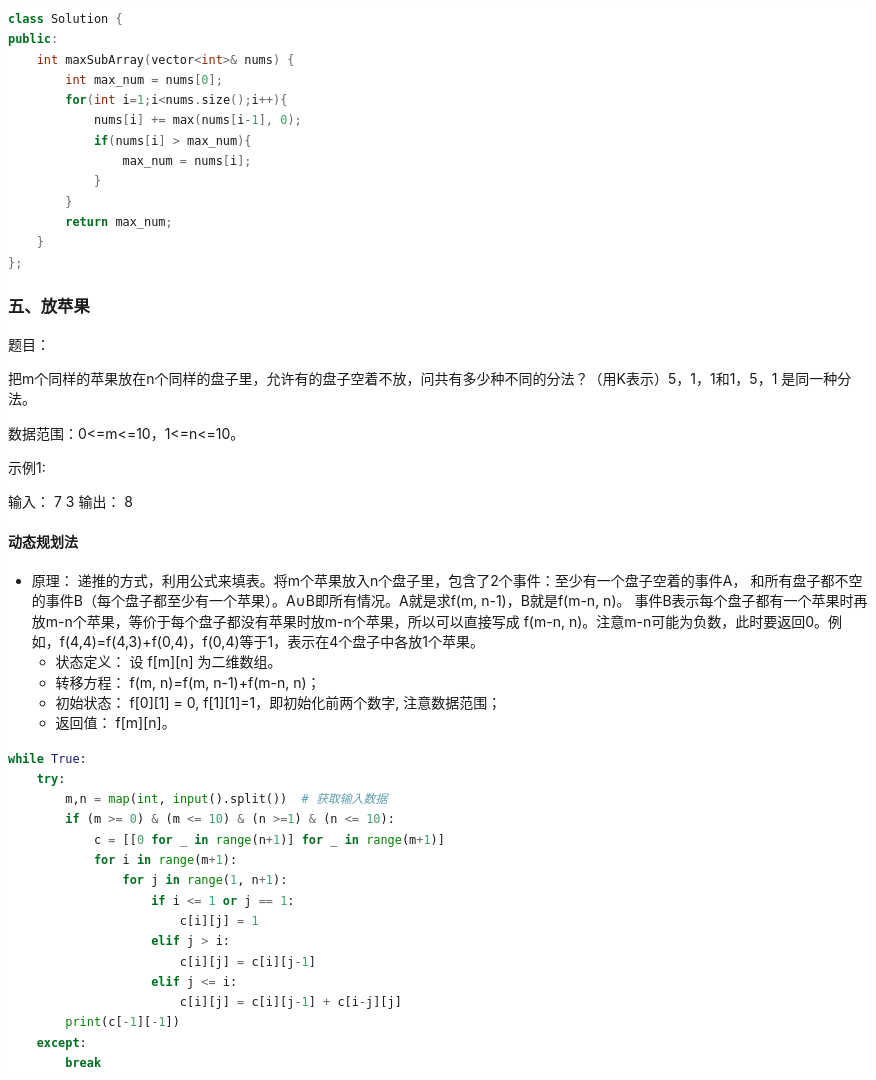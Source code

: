 ```cpp
class Solution {
public:
    int maxSubArray(vector<int>& nums) {
        int max_num = nums[0];
        for(int i=1;i<nums.size();i++){
            nums[i] += max(nums[i-1], 0);
            if(nums[i] > max_num){
                max_num = nums[i];
            }
        }
        return max_num;
    }
};
```

### 五、放苹果

题目：

把m个同样的苹果放在n个同样的盘子里，允许有的盘子空着不放，问共有多少种不同的分法？（用K表示）5，1，1和1，5，1 是同一种分法。

数据范围：0<=m<=10，1<=n<=10。

示例1:

输入：
7 3
输出：
8

#### 动态规划法

* 原理： 
递推的方式，利用公式来填表。将m个苹果放入n个盘子里，包含了2个事件：至少有一个盘子空着的事件A，
和所有盘子都不空的事件B（每个盘子都至少有一个苹果）。A∪B即所有情况。A就是求f(m, n-1)，B就是f(m-n, n)。
事件B表示每个盘子都有一个苹果时再放m-n个苹果，等价于每个盘子都没有苹果时放m-n个苹果，所以可以直接写成 
f(m-n, n)。注意m-n可能为负数，此时要返回0。例如，f(4,4)=f(4,3)+f(0,4)，f(0,4)等于1，表示在4个盘子中各放1个苹果。
  * 状态定义： 设 f[m][n] 为二维数组。
  * 转移方程： f(m, n)=f(m, n-1)+f(m-n, n)；
  * 初始状态： f[0][1] = 0, f[1][1]=1，即初始化前两个数字, 注意数据范围；
  * 返回值： f[m][n]。
  

```python
while True:
    try:
        m,n = map(int, input().split())  # 获取输入数据
        if (m >= 0) & (m <= 10) & (n >=1) & (n <= 10):
            c = [[0 for _ in range(n+1)] for _ in range(m+1)]
            for i in range(m+1):
                for j in range(1, n+1):
                    if i <= 1 or j == 1:
                        c[i][j] = 1
                    elif j > i:
                        c[i][j] = c[i][j-1]
                    elif j <= i:
                        c[i][j] = c[i][j-1] + c[i-j][j]
        print(c[-1][-1])
    except:
        break
```
